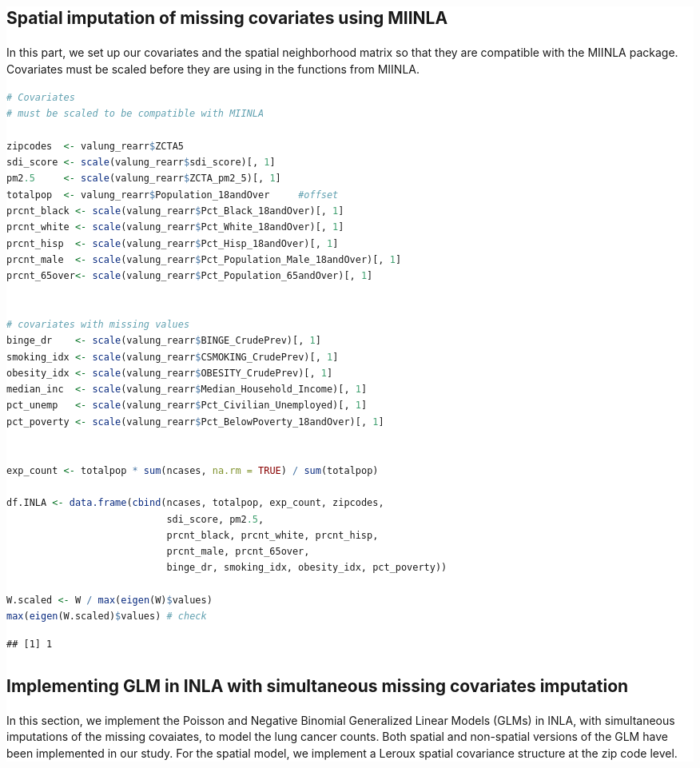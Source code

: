 ## Spatial imputation of missing covariates using MIINLA

In this part, we set up our covariates and the spatial neighborhood
matrix so that they are compatible with the MIINLA package. Covariates
must be scaled before they are using in the functions from MIINLA.

``` r
# Covariates
# must be scaled to be compatible with MIINLA

zipcodes  <- valung_rearr$ZCTA5
sdi_score <- scale(valung_rearr$sdi_score)[, 1]
pm2.5     <- scale(valung_rearr$ZCTA_pm2_5)[, 1]
totalpop  <- valung_rearr$Population_18andOver     #offset
prcnt_black <- scale(valung_rearr$Pct_Black_18andOver)[, 1]
prcnt_white <- scale(valung_rearr$Pct_White_18andOver)[, 1]
prcnt_hisp  <- scale(valung_rearr$Pct_Hisp_18andOver)[, 1]
prcnt_male  <- scale(valung_rearr$Pct_Population_Male_18andOver)[, 1]
prcnt_65over<- scale(valung_rearr$Pct_Population_65andOver)[, 1]


# covariates with missing values
binge_dr    <- scale(valung_rearr$BINGE_CrudePrev)[, 1]
smoking_idx <- scale(valung_rearr$CSMOKING_CrudePrev)[, 1]
obesity_idx <- scale(valung_rearr$OBESITY_CrudePrev)[, 1]
median_inc  <- scale(valung_rearr$Median_Household_Income)[, 1] 
pct_unemp   <- scale(valung_rearr$Pct_Civilian_Unemployed)[, 1]
pct_poverty <- scale(valung_rearr$Pct_BelowPoverty_18andOver)[, 1]


exp_count <- totalpop * sum(ncases, na.rm = TRUE) / sum(totalpop)

df.INLA <- data.frame(cbind(ncases, totalpop, exp_count, zipcodes, 
                            sdi_score, pm2.5, 
                            prcnt_black, prcnt_white, prcnt_hisp, 
                            prcnt_male, prcnt_65over, 
                            binge_dr, smoking_idx, obesity_idx, pct_poverty))

W.scaled <- W / max(eigen(W)$values)
max(eigen(W.scaled)$values) # check
```

    ## [1] 1

## Implementing GLM in INLA with simultaneous missing covariates imputation

In this section, we implement the Poisson and Negative Binomial
Generalized Linear Models (GLMs) in INLA, with simultaneous imputations
of the missing covaiates, to model the lung cancer counts. Both spatial
and non-spatial versions of the GLM have been implemented in our study.
For the spatial model, we implement a Leroux spatial covariance
structure at the zip code level.
